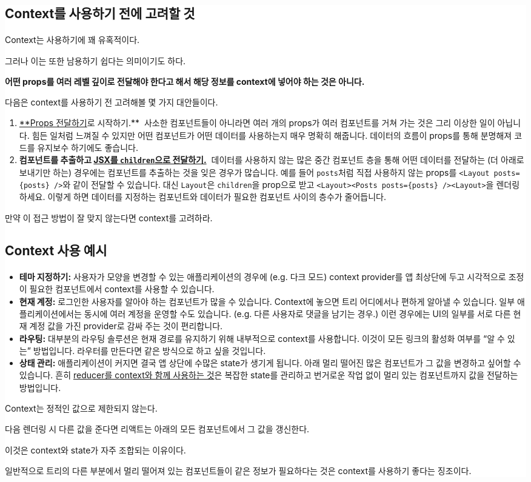 ## Context를 사용하기 전에 고려할 것

Context는 사용하기에 꽤 유혹적이다.

그러나 이는 또한 남용하기 쉽다는 의미이기도 하다.

**어떤 props를 여러 레벨 깊이로 전달해야 한다고 해서 해당 정보를 context에 넣어야 하는 것은 아니다.**

다음은 context를 사용하기 전 고려해볼 몇 가지 대안들이다.

1. [**Props 전달하기](https://ko.react.dev/learn/passing-props-to-a-component)로 시작하기.** 
사소한 컴포넌트들이 아니라면 여러 개의 props가 여러 컴포넌트를 거쳐 가는 것은 그리 이상한 일이 아닙니다. 
힘든 일처럼 느껴질 수 있지만 어떤 컴포넌트가 어떤 데이터를 사용하는지 매우 명확히 해줍니다. 
데이터의 흐름이 props를 통해 분명해져 코드를 유지보수 하기에도 좋습니다.
2. **컴포넌트를 추출하고 [JSX를 `children`으로 전달하기.](https://ko.react.dev/learn/passing-props-to-a-component#passing-jsx-as-children)** 
데이터를 사용하지 않는 많은 중간 컴포넌트 층을 통해 어떤 데이터를 전달하는 (더 아래로 보내기만 하는) 경우에는 컴포넌트를 추출하는 것을 잊은 경우가 많습니다. 
예를 들어 `posts`처럼 직접 사용하지 않는 props를 `<Layout posts={posts} />`와 같이 전달할 수 있습니다. 
대신 `Layout`은 `children`을 prop으로 받고 `<Layout><Posts posts={posts} /><Layout>`을 렌더링하세요. 
이렇게 하면 데이터를 지정하는 컴포넌트와 데이터가 필요한 컴포넌트 사이의 층수가 줄어듭니다.

만약 이 접근 방법이 잘 맞지 않는다면 context를 고려하라.

## Context 사용 예시

- **테마 지정하기:** 사용자가 모양을 변경할 수 있는 애플리케이션의 경우에 (e.g. 다크 모드) context provider를 앱 최상단에 두고 시각적으로 조정이 필요한 컴포넌트에서 context를 사용할 수 있습니다.
- **현재 계정:** 로그인한 사용자를 알아야 하는 컴포넌트가 많을 수 있습니다. Context에 놓으면 트리 어디에서나 편하게 알아낼 수 있습니다. 일부 애플리케이션에서는 동시에 여러 계정을 운영할 수도 있습니다. (e.g. 다른 사용자로 댓글을 남기는 경우.) 이런 경우에는 UI의 일부를 서로 다른 현재 계정 값을 가진 provider로 감싸 주는 것이 편리합니다.
- **라우팅:** 대부분의 라우팅 솔루션은 현재 경로를 유지하기 위해 내부적으로 context를 사용합니다. 이것이 모든 링크의 활성화 여부를 “알 수 있는” 방법입니다. 라우터를 만든다면 같은 방식으로 하고 싶을 것입니다.
- **상태 관리:** 애플리케이션이 커지면 결국 앱 상단에 수많은 state가 생기게 됩니다. 아래 멀리 떨어진 많은 컴포넌트가 그 값을 변경하고 싶어할 수 있습니다. 흔히 [reducer를 context와 함께 사용하는 것](https://ko.react.dev/learn/scaling-up-with-reducer-and-context)은 복잡한 state를 관리하고 번거로운 작업 없이 멀리 있는 컴포넌트까지 값을 전달하는 방법입니다.

Context는 정적인 값으로 제한되지 않는다.

다음 렌더링 시 다른 값을 준다면 리액트는 아래의 모든 컴포넌트에서 그 값을 갱신한다.

이것은 context와 state가 자주 조합되는 이유이다.

일반적으로 트리의 다른 부분에서 멀리 떨어져 있는 컴포넌트들이 같은 정보가 필요하다는 것은 context를 사용하기 좋다는 징조이다.
